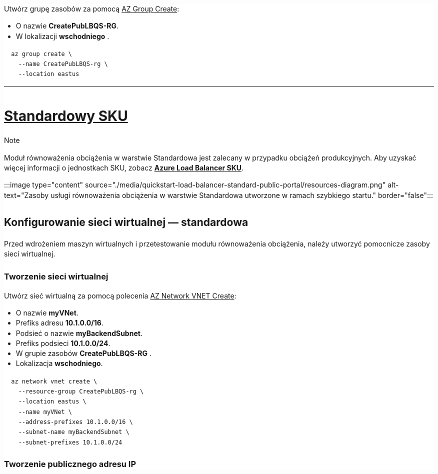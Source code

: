 Utwórz grupę zasobów za pomocą [AZ Group Create](/cli/azure/group#az-group-create):

* O nazwie **CreatePubLBQS-RG**. 
* W lokalizacji **wschodniego** .

```azurecli-interactive
  az group create \
    --name CreatePubLBQS-rg \
    --location eastus
```
---

# <a name="standard-sku"></a>[**Standardowy SKU**](#tab/option-1-create-load-balancer-standard)

>[!NOTE]
>Moduł równoważenia obciążenia w warstwie Standardowa jest zalecany w przypadku obciążeń produkcyjnych. Aby uzyskać więcej informacji o jednostkach SKU, zobacz **[Azure Load Balancer SKU](skus.md)**.

:::image type="content" source="./media/quickstart-load-balancer-standard-public-portal/resources-diagram.png" alt-text="Zasoby usługi równoważenia obciążenia w warstwie Standardowa utworzone w ramach szybkiego startu." border="false":::

## <a name="configure-virtual-network---standard"></a>Konfigurowanie sieci wirtualnej — standardowa

Przed wdrożeniem maszyn wirtualnych i przetestowanie modułu równoważenia obciążenia, należy utworzyć pomocnicze zasoby sieci wirtualnej.

### <a name="create-a-virtual-network"></a>Tworzenie sieci wirtualnej

Utwórz sieć wirtualną za pomocą polecenia [AZ Network VNET Create](/cli/azure/network/vnet#az-network-vnet-createt):

* O nazwie **myVNet**.
* Prefiks adresu **10.1.0.0/16**.
* Podsieć o nazwie **myBackendSubnet**.
* Prefiks podsieci **10.1.0.0/24**.
* W grupie zasobów **CreatePubLBQS-RG** .
* Lokalizacja **wschodniego**.

```azurecli-interactive
  az network vnet create \
    --resource-group CreatePubLBQS-rg \
    --location eastus \
    --name myVNet \
    --address-prefixes 10.1.0.0/16 \
    --subnet-name myBackendSubnet \
    --subnet-prefixes 10.1.0.0/24
```
### <a name="create-a-public-ip-address"></a>Tworzenie publicznego adresu IP
